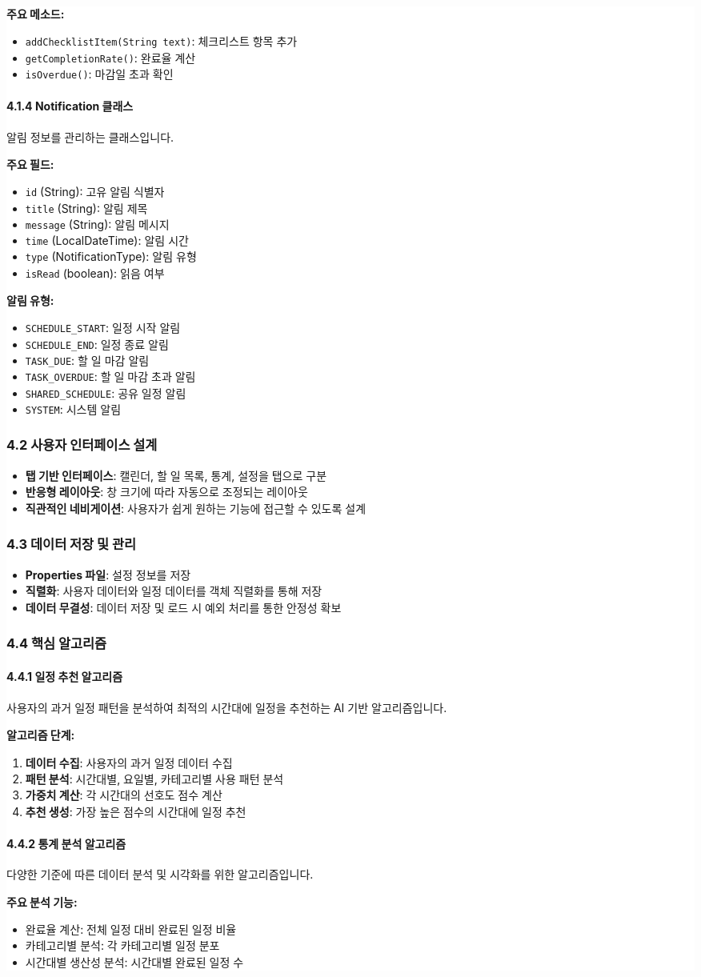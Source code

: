 **주요 메소드:**
- `addChecklistItem(String text)`: 체크리스트 항목 추가
- `getCompletionRate()`: 완료율 계산
- `isOverdue()`: 마감일 초과 확인

#### 4.1.4 Notification 클래스
알림 정보를 관리하는 클래스입니다.

**주요 필드:**
- `id` (String): 고유 알림 식별자
- `title` (String): 알림 제목
- `message` (String): 알림 메시지
- `time` (LocalDateTime): 알림 시간
- `type` (NotificationType): 알림 유형
- `isRead` (boolean): 읽음 여부

**알림 유형:**
- `SCHEDULE_START`: 일정 시작 알림
- `SCHEDULE_END`: 일정 종료 알림
- `TASK_DUE`: 할 일 마감 알림
- `TASK_OVERDUE`: 할 일 마감 초과 알림
- `SHARED_SCHEDULE`: 공유 일정 알림
- `SYSTEM`: 시스템 알림

### 4.2 사용자 인터페이스 설계
- **탭 기반 인터페이스**: 캘린더, 할 일 목록, 통계, 설정을 탭으로 구분
- **반응형 레이아웃**: 창 크기에 따라 자동으로 조정되는 레이아웃
- **직관적인 네비게이션**: 사용자가 쉽게 원하는 기능에 접근할 수 있도록 설계

### 4.3 데이터 저장 및 관리
- **Properties 파일**: 설정 정보를 저장
- **직렬화**: 사용자 데이터와 일정 데이터를 객체 직렬화를 통해 저장
- **데이터 무결성**: 데이터 저장 및 로드 시 예외 처리를 통한 안정성 확보

### 4.4 핵심 알고리즘

#### 4.4.1 일정 추천 알고리즘
사용자의 과거 일정 패턴을 분석하여 최적의 시간대에 일정을 추천하는 AI 기반 알고리즘입니다.

**알고리즘 단계:**
1. **데이터 수집**: 사용자의 과거 일정 데이터 수집
2. **패턴 분석**: 시간대별, 요일별, 카테고리별 사용 패턴 분석
3. **가중치 계산**: 각 시간대의 선호도 점수 계산
4. **추천 생성**: 가장 높은 점수의 시간대에 일정 추천

#### 4.4.2 통계 분석 알고리즘
다양한 기준에 따른 데이터 분석 및 시각화를 위한 알고리즘입니다.

**주요 분석 기능:**
- 완료율 계산: 전체 일정 대비 완료된 일정 비율
- 카테고리별 분석: 각 카테고리별 일정 분포
- 시간대별 생산성 분석: 시간대별 완료된 일정 수
